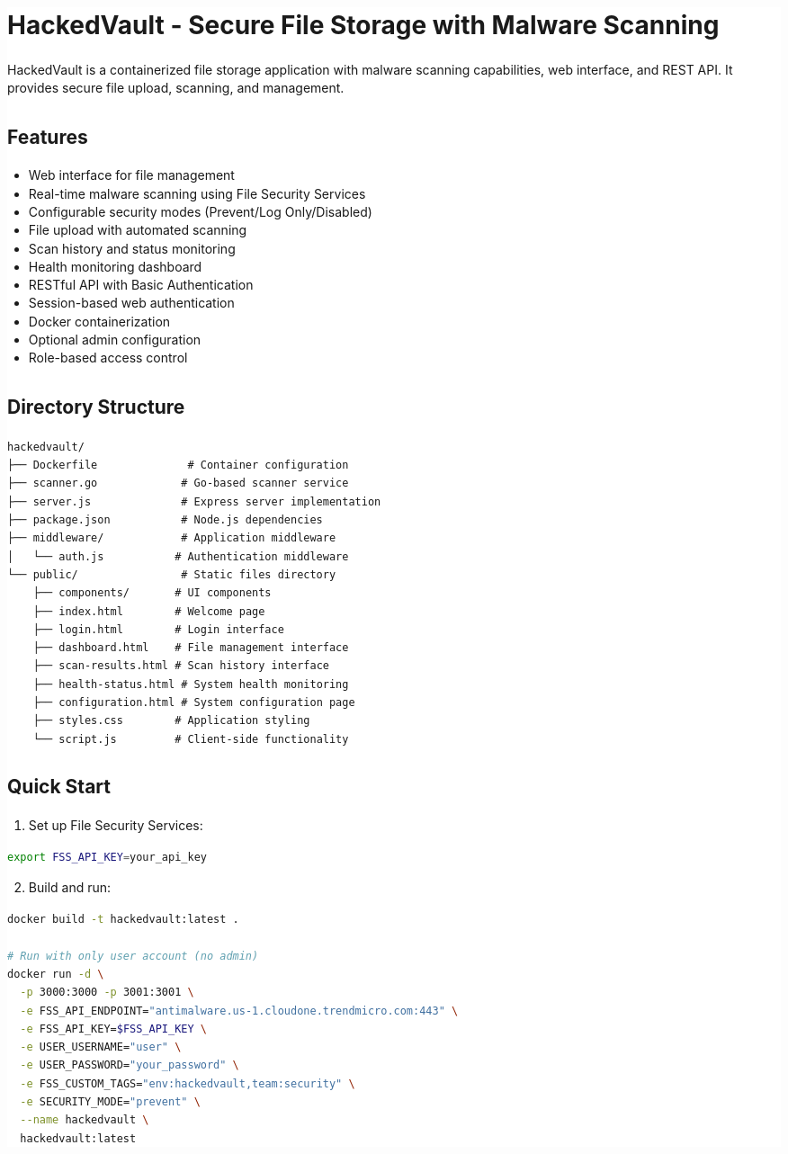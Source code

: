 # HackedVault - Secure File Storage with Malware Scanning

HackedVault is a containerized file storage application with malware scanning capabilities, web interface, and REST API. It provides secure file upload, scanning, and management.

## Features
- Web interface for file management
- Real-time malware scanning using File Security Services
- Configurable security modes (Prevent/Log Only/Disabled)
- File upload with automated scanning
- Scan history and status monitoring
- Health monitoring dashboard
- RESTful API with Basic Authentication
- Session-based web authentication
- Docker containerization
- Optional admin configuration
- Role-based access control

## Directory Structure
```
hackedvault/
├── Dockerfile              # Container configuration
├── scanner.go             # Go-based scanner service
├── server.js              # Express server implementation
├── package.json           # Node.js dependencies
├── middleware/            # Application middleware
│   └── auth.js           # Authentication middleware
└── public/                # Static files directory
    ├── components/       # UI components
    ├── index.html        # Welcome page
    ├── login.html        # Login interface
    ├── dashboard.html    # File management interface
    ├── scan-results.html # Scan history interface
    ├── health-status.html # System health monitoring
    ├── configuration.html # System configuration page
    ├── styles.css        # Application styling
    └── script.js         # Client-side functionality
```

## Quick Start

1. Set up File Security Services:
```bash
export FSS_API_KEY=your_api_key
```

2. Build and run:
```bash
docker build -t hackedvault:latest .

# Run with only user account (no admin)
docker run -d \
  -p 3000:3000 -p 3001:3001 \
  -e FSS_API_ENDPOINT="antimalware.us-1.cloudone.trendmicro.com:443" \
  -e FSS_API_KEY=$FSS_API_KEY \
  -e USER_USERNAME="user" \
  -e USER_PASSWORD="your_password" \
  -e FSS_CUSTOM_TAGS="env:hackedvault,team:security" \
  -e SECURITY_MODE="prevent" \
  --name hackedvault \
  hackedvault:latest

```
